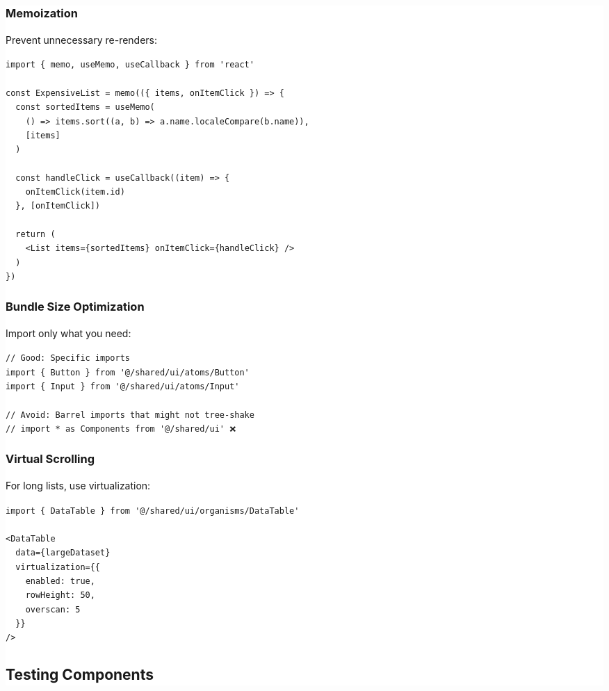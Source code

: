 ### Memoization
Prevent unnecessary re-renders:

```tsx
import { memo, useMemo, useCallback } from 'react'

const ExpensiveList = memo(({ items, onItemClick }) => {
  const sortedItems = useMemo(
    () => items.sort((a, b) => a.name.localeCompare(b.name)),
    [items]
  )
  
  const handleClick = useCallback((item) => {
    onItemClick(item.id)
  }, [onItemClick])
  
  return (
    <List items={sortedItems} onItemClick={handleClick} />
  )
})
```

### Bundle Size Optimization
Import only what you need:

```tsx
// Good: Specific imports
import { Button } from '@/shared/ui/atoms/Button'
import { Input } from '@/shared/ui/atoms/Input'

// Avoid: Barrel imports that might not tree-shake
// import * as Components from '@/shared/ui' ❌
```

### Virtual Scrolling
For long lists, use virtualization:

```tsx
import { DataTable } from '@/shared/ui/organisms/DataTable'

<DataTable
  data={largeDataset}
  virtualization={{
    enabled: true,
    rowHeight: 50,
    overscan: 5
  }}
/>
```

## Testing Components
